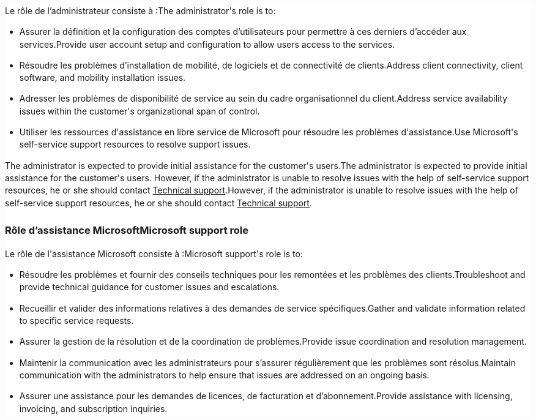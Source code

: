 <span data-ttu-id="c2ebe-251">Le rôle de l’administrateur consiste à :</span><span class="sxs-lookup"><span data-stu-id="c2ebe-251">The administrator's role is to:</span></span>
  
- <span data-ttu-id="c2ebe-252">Assurer la définition et la configuration des comptes d’utilisateurs pour permettre à ces derniers d’accéder aux services.</span><span class="sxs-lookup"><span data-stu-id="c2ebe-252">Provide user account setup and configuration to allow users access to the services.</span></span>

- <span data-ttu-id="c2ebe-253">Résoudre les problèmes d’installation de mobilité, de logiciels et de connectivité de clients.</span><span class="sxs-lookup"><span data-stu-id="c2ebe-253">Address client connectivity, client software, and mobility installation issues.</span></span>

- <span data-ttu-id="c2ebe-254">Adresser les problèmes de disponibilité de service au sein du cadre organisationnel du client.</span><span class="sxs-lookup"><span data-stu-id="c2ebe-254">Address service availability issues within the customer's organizational span of control.</span></span>

- <span data-ttu-id="c2ebe-255">Utiliser les ressources d'assistance en libre service de Microsoft pour résoudre les problèmes d'assistance.</span><span class="sxs-lookup"><span data-stu-id="c2ebe-255">Use Microsoft's self-service support resources to resolve support issues.</span></span>

<span data-ttu-id="c2ebe-256">The administrator is expected to provide initial assistance for the customer's users.</span><span class="sxs-lookup"><span data-stu-id="c2ebe-256">The administrator is expected to provide initial assistance for the customer's users.</span></span> <span data-ttu-id="c2ebe-257">However, if the administrator is unable to resolve issues with the help of self-service support resources, he or she should contact [Technical support](support.md#technical-support).</span><span class="sxs-lookup"><span data-stu-id="c2ebe-257">However, if the administrator is unable to resolve issues with the help of self-service support resources, he or she should contact [Technical support](support.md#technical-support).</span></span>
  
### <a name="microsoft-support-role"></a><span data-ttu-id="c2ebe-258">Rôle d’assistance Microsoft</span><span class="sxs-lookup"><span data-stu-id="c2ebe-258">Microsoft support role</span></span>

 <span data-ttu-id="c2ebe-259">Le rôle de l'assistance Microsoft consiste à :</span><span class="sxs-lookup"><span data-stu-id="c2ebe-259">Microsoft support's role is to:</span></span>
  
- <span data-ttu-id="c2ebe-260">Résoudre les problèmes et fournir des conseils techniques pour les remontées et les problèmes des clients.</span><span class="sxs-lookup"><span data-stu-id="c2ebe-260">Troubleshoot and provide technical guidance for customer issues and escalations.</span></span>

- <span data-ttu-id="c2ebe-261">Recueillir et valider des informations relatives à des demandes de service spécifiques.</span><span class="sxs-lookup"><span data-stu-id="c2ebe-261">Gather and validate information related to specific service requests.</span></span>

- <span data-ttu-id="c2ebe-262">Assurer la gestion de la résolution et de la coordination de problèmes.</span><span class="sxs-lookup"><span data-stu-id="c2ebe-262">Provide issue coordination and resolution management.</span></span>

- <span data-ttu-id="c2ebe-263">Maintenir la communication avec les administrateurs pour s’assurer régulièrement que les problèmes sont résolus.</span><span class="sxs-lookup"><span data-stu-id="c2ebe-263">Maintain communication with the administrators to help ensure that issues are addressed on an ongoing basis.</span></span>

- <span data-ttu-id="c2ebe-264">Assurer une assistance pour les demandes de licences, de facturation et d’abonnement.</span><span class="sxs-lookup"><span data-stu-id="c2ebe-264">Provide assistance with licensing, invoicing, and subscription inquiries.</span></span>
